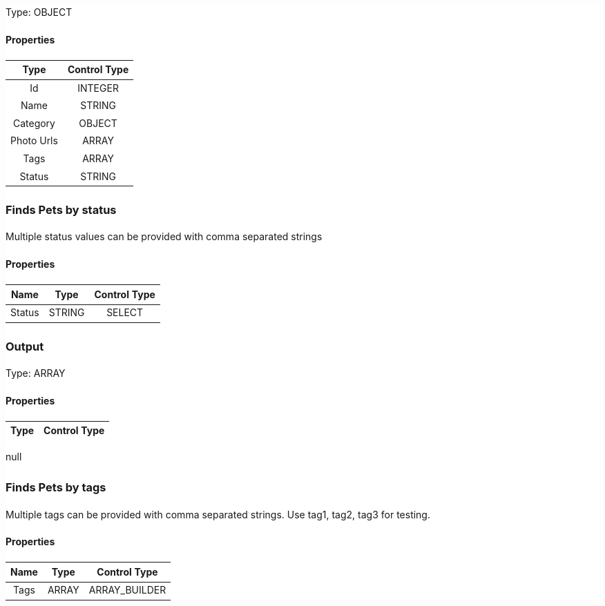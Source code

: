 
Type: OBJECT

#### Properties

|     Type     |     Control Type     |
|:------------:|:--------------------:|
| Id | INTEGER | INTEGER  |
| Name | STRING | TEXT  |
| Category | OBJECT | OBJECT_BUILDER  |
| Photo Urls | ARRAY | ARRAY_BUILDER  |
| Tags | ARRAY | ARRAY_BUILDER  |
| Status | STRING | SELECT  |





### Finds Pets by status
Multiple status values can be provided with comma separated strings

#### Properties

|      Name      |     Type     |     Control Type     |
|:--------------:|:------------:|:--------------------:|
| Status | STRING | SELECT  |


### Output



Type: ARRAY

#### Properties

|     Type     |     Control Type     |
|:------------:|:--------------------:|
null





### Finds Pets by tags
Multiple tags can be provided with comma separated strings. Use tag1, tag2, tag3 for testing.

#### Properties

|      Name      |     Type     |     Control Type     |
|:--------------:|:------------:|:--------------------:|
| Tags | ARRAY | ARRAY_BUILDER  |
